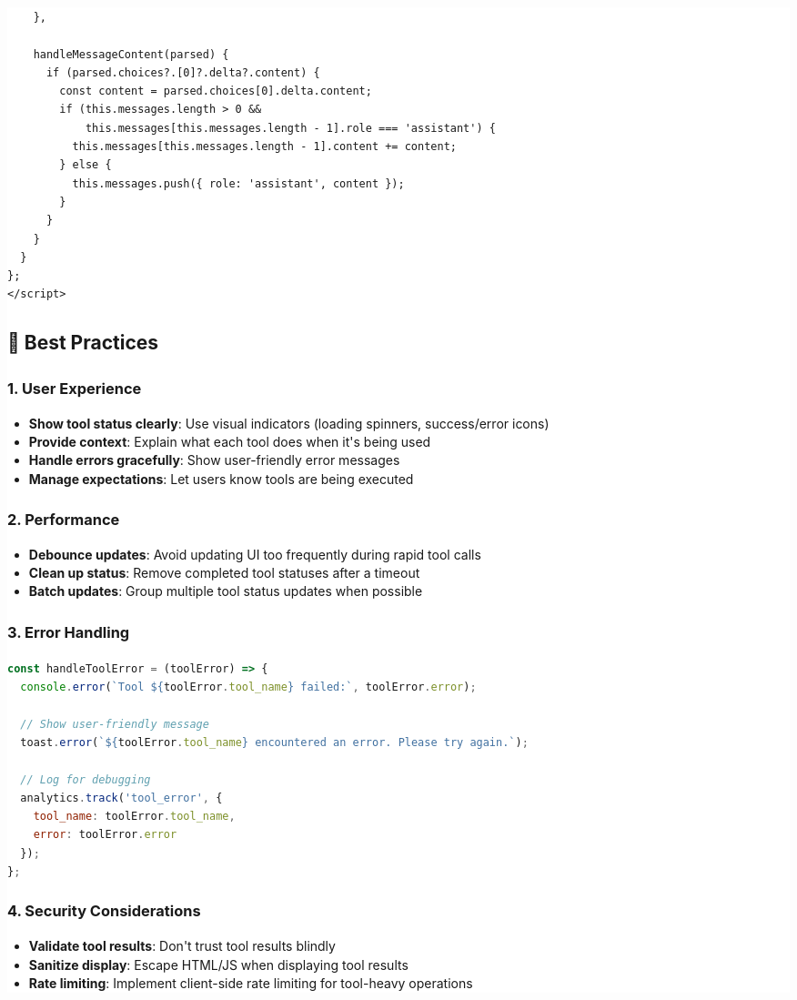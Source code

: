 ```vue
    },

    handleMessageContent(parsed) {
      if (parsed.choices?.[0]?.delta?.content) {
        const content = parsed.choices[0].delta.content;
        if (this.messages.length > 0 && 
            this.messages[this.messages.length - 1].role === 'assistant') {
          this.messages[this.messages.length - 1].content += content;
        } else {
          this.messages.push({ role: 'assistant', content });
        }
      }
    }
  }
};
</script>
```

## 🎯 Best Practices

### 1. User Experience
- **Show tool status clearly**: Use visual indicators (loading spinners, success/error icons)
- **Provide context**: Explain what each tool does when it's being used
- **Handle errors gracefully**: Show user-friendly error messages
- **Manage expectations**: Let users know tools are being executed

### 2. Performance
- **Debounce updates**: Avoid updating UI too frequently during rapid tool calls
- **Clean up status**: Remove completed tool statuses after a timeout
- **Batch updates**: Group multiple tool status updates when possible

### 3. Error Handling
```javascript
const handleToolError = (toolError) => {
  console.error(`Tool ${toolError.tool_name} failed:`, toolError.error);
  
  // Show user-friendly message
  toast.error(`${toolError.tool_name} encountered an error. Please try again.`);
  
  // Log for debugging
  analytics.track('tool_error', {
    tool_name: toolError.tool_name,
    error: toolError.error
  });
};
```

### 4. Security Considerations
- **Validate tool results**: Don't trust tool results blindly
- **Sanitize display**: Escape HTML/JS when displaying tool results
- **Rate limiting**: Implement client-side rate limiting for tool-heavy operations
